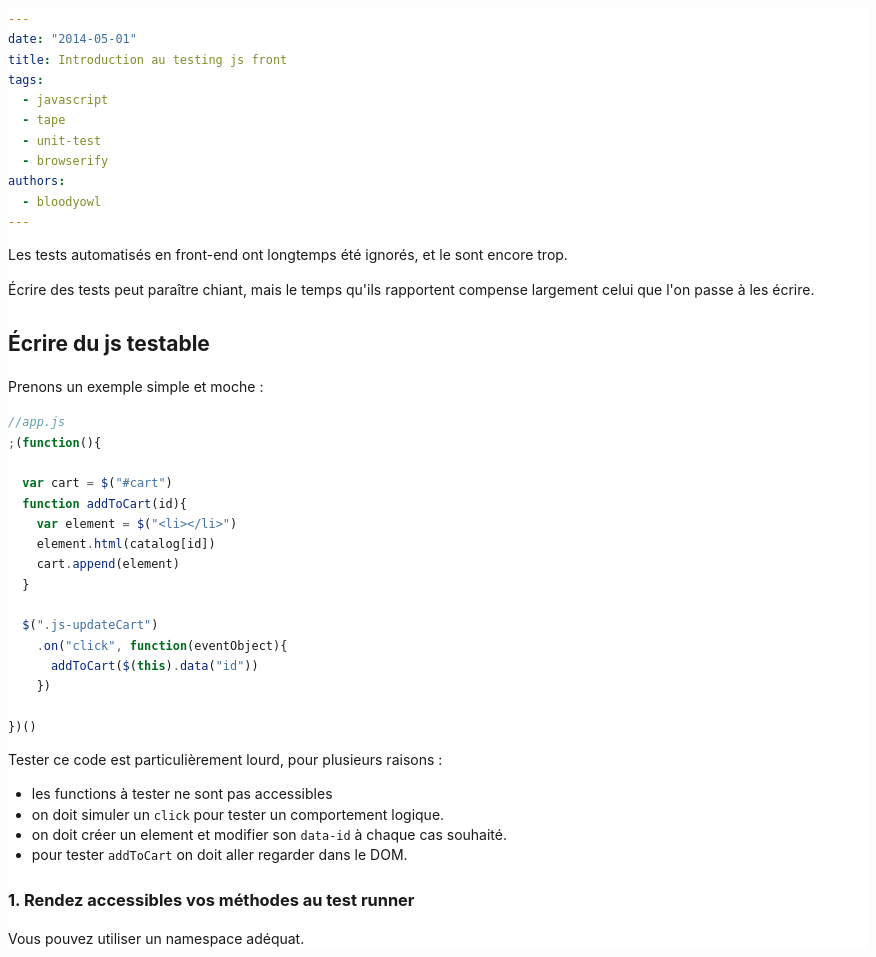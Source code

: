 ```yaml
---
date: "2014-05-01"
title: Introduction au testing js front
tags:
  - javascript
  - tape
  - unit-test
  - browserify
authors:
  - bloodyowl
---
```


Les tests automatisés en front-end ont longtemps été ignorés,
et le sont encore trop.

Écrire des tests peut paraître chiant, mais le temps qu'ils rapportent
compense largement celui que l'on passe à les écrire.

## Écrire du js testable

Prenons un exemple simple et moche :

```javascript
//app.js
;(function(){

  var cart = $("#cart")
  function addToCart(id){
    var element = $("<li></li>")
    element.html(catalog[id])
    cart.append(element)
  }

  $(".js-updateCart")
    .on("click", function(eventObject){
      addToCart($(this).data("id"))
    })

})()
```

Tester ce code est particulièrement lourd, pour plusieurs raisons :

- les functions à tester ne sont pas accessibles
- on doit simuler un `click` pour tester un comportement logique.
- on doit créer un element et modifier son `data-id` à chaque cas souhaité.
- pour tester `addToCart` on doit aller regarder dans le DOM.

### 1. Rendez accessibles vos méthodes au test runner

Vous pouvez utiliser un namespace adéquat.
